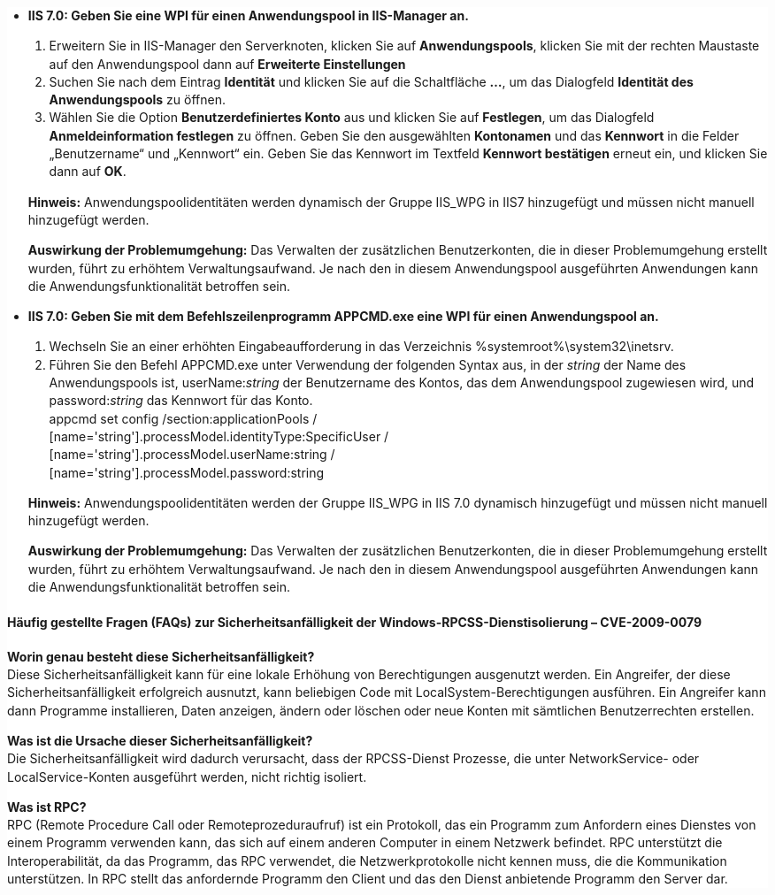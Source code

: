 -   **IIS 7.0: Geben Sie eine WPI für einen Anwendungspool in IIS-Manager an.**
  
    1.  Erweitern Sie in IIS-Manager den Serverknoten, klicken Sie auf **Anwendungspools**, klicken Sie mit der rechten Maustaste auf den Anwendungspool dann auf **Erweiterte Einstellungen**  
    2.  Suchen Sie nach dem Eintrag **Identität** und klicken Sie auf die Schaltfläche **…**, um das Dialogfeld **Identität des Anwendungspools** zu öffnen.  
    3.  Wählen Sie die Option **Benutzerdefiniertes Konto** aus und klicken Sie auf **Festlegen**, um das Dialogfeld **Anmeldeinformation festlegen** zu öffnen. Geben Sie den ausgewählten **Kontonamen** und das **Kennwort** in die Felder „Benutzername“ und „Kennwort“ ein. Geben Sie das Kennwort im Textfeld **Kennwort bestätigen** erneut ein, und klicken Sie dann auf **OK**.

    **Hinweis:** Anwendungspoolidentitäten werden dynamisch der Gruppe IIS\_WPG in IIS7 hinzugefügt und müssen nicht manuell hinzugefügt werden.
  
    **Auswirkung der Problemumgehung:** Das Verwalten der zusätzlichen Benutzerkonten, die in dieser Problemumgehung erstellt wurden, führt zu erhöhtem Verwaltungsaufwand. Je nach den in diesem Anwendungspool ausgeführten Anwendungen kann die Anwendungsfunktionalität betroffen sein.
  
-   **IIS 7.0: Geben Sie mit dem Befehlszeilenprogramm APPCMD.exe eine WPI für einen Anwendungspool an.**
  
    1.  Wechseln Sie an einer erhöhten Eingabeaufforderung in das Verzeichnis %systemroot%\\system32\\inetsrv.  
    2.  Führen Sie den Befehl APPCMD.exe unter Verwendung der folgenden Syntax aus, in der *string* der Name des Anwendungspools ist, userName:*string* der Benutzername des Kontos, das dem Anwendungspool zugewiesen wird, und password:*string* das Kennwort für das Konto.  
        appcmd set config /section:applicationPools /  
        \[name='string'\].processModel.identityType:SpecificUser /  
        \[name='string'\].processModel.userName:string /  
        \[name='string'\].processModel.password:string

    **Hinweis:** Anwendungspoolidentitäten werden der Gruppe IIS\_WPG in IIS 7.0 dynamisch hinzugefügt und müssen nicht manuell hinzugefügt werden.
  
    **Auswirkung der Problemumgehung:** Das Verwalten der zusätzlichen Benutzerkonten, die in dieser Problemumgehung erstellt wurden, führt zu erhöhtem Verwaltungsaufwand. Je nach den in diesem Anwendungspool ausgeführten Anwendungen kann die Anwendungsfunktionalität betroffen sein.
  
#### Häufig gestellte Fragen (FAQs) zur Sicherheitsanfälligkeit der Windows-RPCSS-Dienstisolierung – CVE-2009-0079
  
**Worin genau besteht diese Sicherheitsanfälligkeit?**    
Diese Sicherheitsanfälligkeit kann für eine lokale Erhöhung von Berechtigungen ausgenutzt werden. Ein Angreifer, der diese Sicherheitsanfälligkeit erfolgreich ausnutzt, kann beliebigen Code mit LocalSystem-Berechtigungen ausführen. Ein Angreifer kann dann Programme installieren, Daten anzeigen, ändern oder löschen oder neue Konten mit sämtlichen Benutzerrechten erstellen.
  
**Was ist die Ursache dieser Sicherheitsanfälligkeit?**    
Die Sicherheitsanfälligkeit wird dadurch verursacht, dass der RPCSS-Dienst Prozesse, die unter NetworkService- oder LocalService-Konten ausgeführt werden, nicht richtig isoliert.
  
**Was ist RPC?**    
RPC (Remote Procedure Call oder Remoteprozeduraufruf) ist ein Protokoll, das ein Programm zum Anfordern eines Dienstes von einem Programm verwenden kann, das sich auf einem anderen Computer in einem Netzwerk befindet. RPC unterstützt die Interoperabilität, da das Programm, das RPC verwendet, die Netzwerkprotokolle nicht kennen muss, die die Kommunikation unterstützen. In RPC stellt das anfordernde Programm den Client und das den Dienst anbietende Programm den Server dar.
  